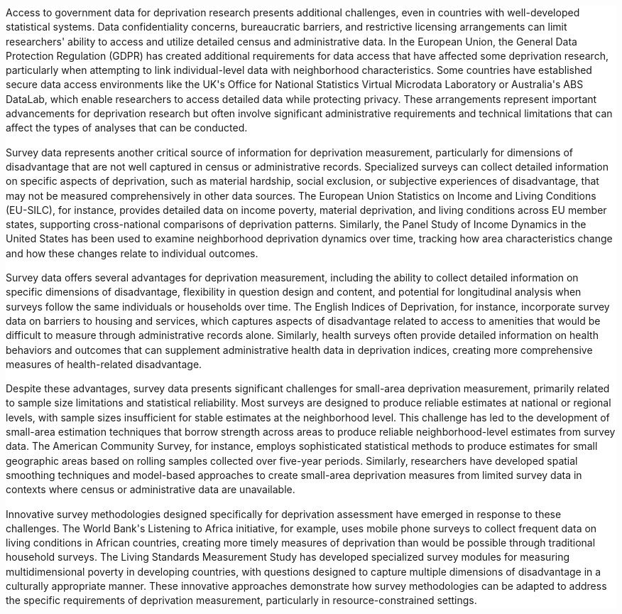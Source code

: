 Access to government data for deprivation research presents additional challenges, even in countries with well-developed statistical systems. Data confidentiality concerns, bureaucratic barriers, and restrictive licensing arrangements can limit researchers' ability to access and utilize detailed census and administrative data. In the European Union, the General Data Protection Regulation (GDPR) has created additional requirements for data access that have affected some deprivation research, particularly when attempting to link individual-level data with neighborhood characteristics. Some countries have established secure data access environments like the UK's Office for National Statistics Virtual Microdata Laboratory or Australia's ABS DataLab, which enable researchers to access detailed data while protecting privacy. These arrangements represent important advancements for deprivation research but often involve significant administrative requirements and technical limitations that can affect the types of analyses that can be conducted.

Survey data represents another critical source of information for deprivation measurement, particularly for dimensions of disadvantage that are not well captured in census or administrative records. Specialized surveys can collect detailed information on specific aspects of deprivation, such as material hardship, social exclusion, or subjective experiences of disadvantage, that may not be measured comprehensively in other data sources. The European Union Statistics on Income and Living Conditions (EU-SILC), for instance, provides detailed data on income poverty, material deprivation, and living conditions across EU member states, supporting cross-national comparisons of deprivation patterns. Similarly, the Panel Study of Income Dynamics in the United States has been used to examine neighborhood deprivation dynamics over time, tracking how area characteristics change and how these changes relate to individual outcomes.

Survey data offers several advantages for deprivation measurement, including the ability to collect detailed information on specific dimensions of disadvantage, flexibility in question design and content, and potential for longitudinal analysis when surveys follow the same individuals or households over time. The English Indices of Deprivation, for instance, incorporate survey data on barriers to housing and services, which captures aspects of disadvantage related to access to amenities that would be difficult to measure through administrative records alone. Similarly, health surveys often provide detailed information on health behaviors and outcomes that can supplement administrative health data in deprivation indices, creating more comprehensive measures of health-related disadvantage.

Despite these advantages, survey data presents significant challenges for small-area deprivation measurement, primarily related to sample size limitations and statistical reliability. Most surveys are designed to produce reliable estimates at national or regional levels, with sample sizes insufficient for stable estimates at the neighborhood level. This challenge has led to the development of small-area estimation techniques that borrow strength across areas to produce reliable neighborhood-level estimates from survey data. The American Community Survey, for instance, employs sophisticated statistical methods to produce estimates for small geographic areas based on rolling samples collected over five-year periods. Similarly, researchers have developed spatial smoothing techniques and model-based approaches to create small-area deprivation measures from limited survey data in contexts where census or administrative data are unavailable.

Innovative survey methodologies designed specifically for deprivation assessment have emerged in response to these challenges. The World Bank's Listening to Africa initiative, for example, uses mobile phone surveys to collect frequent data on living conditions in African countries, creating more timely measures of deprivation than would be possible through traditional household surveys. The Living Standards Measurement Study has developed specialized survey modules for measuring multidimensional poverty in developing countries, with questions designed to capture multiple dimensions of disadvantage in a culturally appropriate manner. These innovative approaches demonstrate how survey methodologies can be adapted to address the specific requirements of deprivation measurement, particularly in resource-constrained settings.
